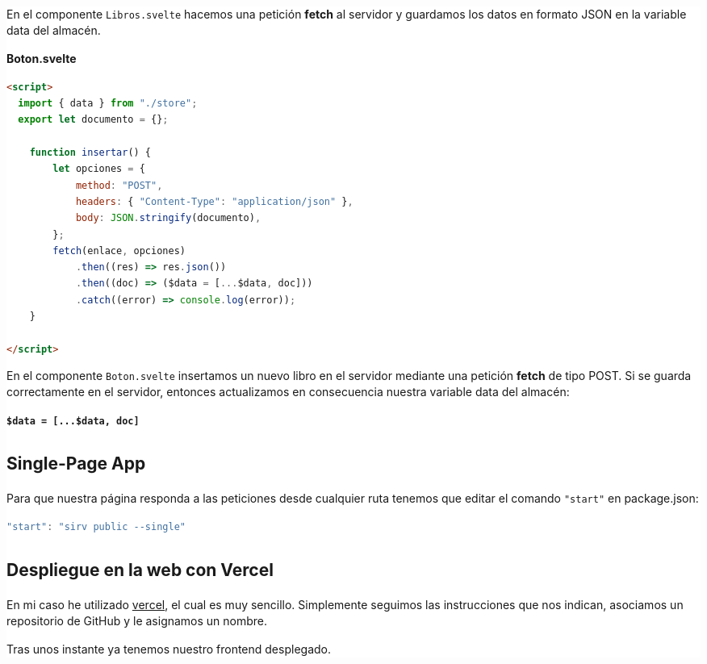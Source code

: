 En el componente `Libros.svelte` hacemos una petición **fetch** al servidor y guardamos los datos en formato JSON en la variable data del almacén. 

**Boton.svelte**

```html
<script>
  import { data } from "./store";
  export let documento = {};
	
    function insertar() {
        let opciones = {
            method: "POST",
            headers: { "Content-Type": "application/json" },
            body: JSON.stringify(documento),
        };
        fetch(enlace, opciones)
            .then((res) => res.json())
            .then((doc) => ($data = [...$data, doc]))
            .catch((error) => console.log(error));
    }
	
</script>
```

En el componente `Boton.svelte` insertamos un nuevo libro en el servidor mediante una petición **fetch** de tipo POST. Si se guarda correctamente en el servidor, entonces actualizamos en consecuencia nuestra variable data del almacén:

**`$data = [...$data, doc]`**

## Single-Page App

Para que nuestra página responda a las peticiones desde cualquier ruta tenemos que editar el comando `"start"` en package.json:

```js
"start": "sirv public --single"
```


## Despliegue en la web con Vercel

En mi caso he utilizado [vercel](https://vercel.com), el cual es muy sencillo. Simplemente seguimos las instrucciones que nos indican, asociamos un repositorio de GitHub y le asignamos un nombre. 

Tras unos instante ya tenemos nuestro frontend desplegado.
